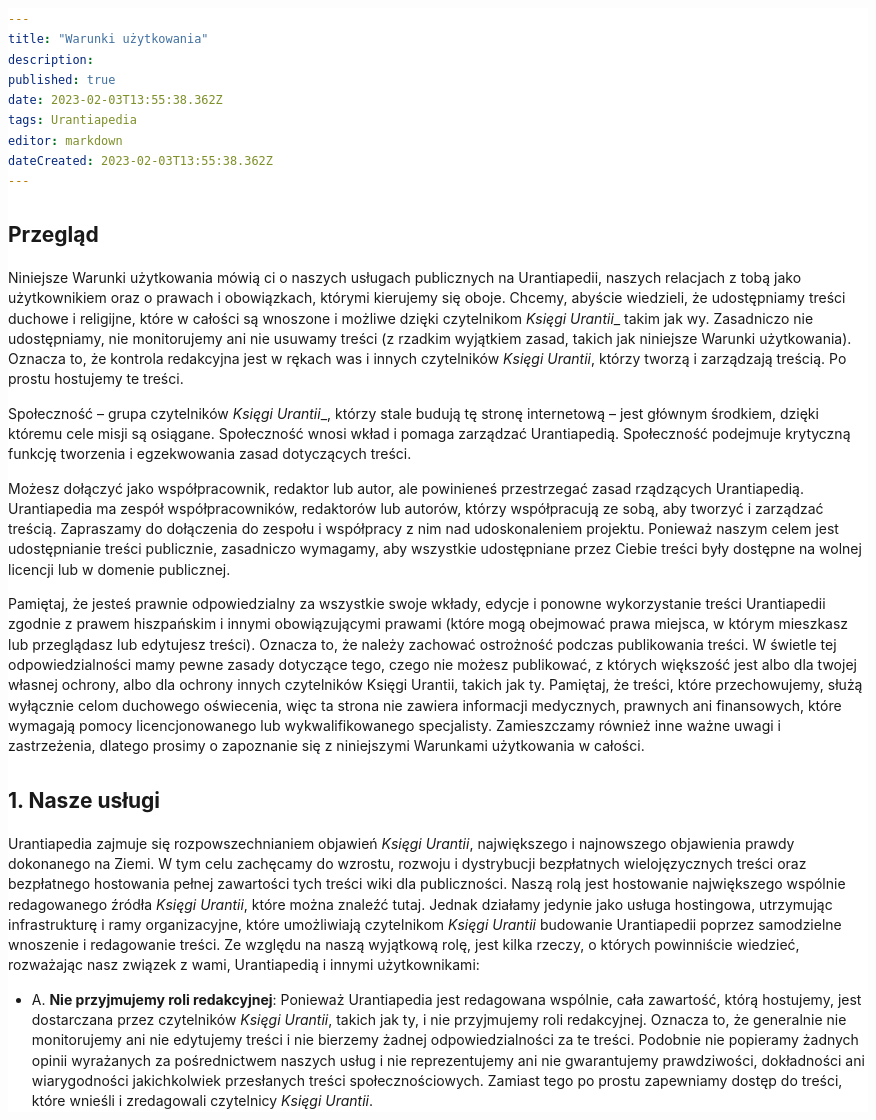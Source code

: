 ```yaml
---
title: "Warunki użytkowania"
description: 
published: true
date: 2023-02-03T13:55:38.362Z
tags: Urantiapedia
editor: markdown
dateCreated: 2023-02-03T13:55:38.362Z
---
```



## Przegląd

Niniejsze Warunki użytkowania mówią ci o naszych usługach publicznych na Urantiapedii, naszych relacjach z tobą jako użytkownikiem oraz o prawach i obowiązkach, którymi kierujemy się oboje. Chcemy, abyście wiedzieli, że udostępniamy treści duchowe i religijne, które w całości są wnoszone i możliwe dzięki czytelnikom _Księgi Urantii__ takim jak wy. Zasadniczo nie udostępniamy, nie monitorujemy ani nie usuwamy treści (z rzadkim wyjątkiem zasad, takich jak niniejsze Warunki użytkowania). Oznacza to, że kontrola redakcyjna jest w rękach was i innych czytelników _Księgi Urantii_, którzy tworzą i zarządzają treścią. Po prostu hostujemy te treści.

Społeczność – grupa czytelników _Księgi Urantii__, którzy stale budują tę stronę internetową – jest głównym środkiem, dzięki któremu cele misji są osiągane. Społeczność wnosi wkład i pomaga zarządzać Urantiapedią. Społeczność podejmuje krytyczną funkcję tworzenia i egzekwowania zasad dotyczących treści. 

Możesz dołączyć jako współpracownik, redaktor lub autor, ale powinieneś przestrzegać zasad rządzących Urantiapedią. Urantiapedia ma zespół współpracowników, redaktorów lub autorów, którzy współpracują ze sobą, aby tworzyć i zarządzać treścią. Zapraszamy do dołączenia do zespołu i współpracy z nim nad udoskonaleniem projektu. Ponieważ naszym celem jest udostępnianie treści publicznie, zasadniczo wymagamy, aby wszystkie udostępniane przez Ciebie treści były dostępne na wolnej licencji lub w domenie publicznej.

Pamiętaj, że jesteś prawnie odpowiedzialny za wszystkie swoje wkłady, edycje i ponowne wykorzystanie treści Urantiapedii zgodnie z prawem hiszpańskim i innymi obowiązującymi prawami (które mogą obejmować prawa miejsca, w którym mieszkasz lub przeglądasz lub edytujesz treści). Oznacza to, że należy zachować ostrożność podczas publikowania treści. W świetle tej odpowiedzialności mamy pewne zasady dotyczące tego, czego nie możesz publikować, z których większość jest albo dla twojej własnej ochrony, albo dla ochrony innych czytelników Księgi Urantii, takich jak ty. Pamiętaj, że treści, które przechowujemy, służą wyłącznie celom duchowego oświecenia, więc ta strona nie zawiera informacji medycznych, prawnych ani finansowych, które wymagają pomocy licencjonowanego lub wykwalifikowanego specjalisty. Zamieszczamy również inne ważne uwagi i zastrzeżenia, dlatego prosimy o zapoznanie się z niniejszymi Warunkami użytkowania w całości.

## 1. Nasze usługi 

Urantiapedia zajmuje się rozpowszechnianiem objawień _Księgi Urantii_, największego i najnowszego objawienia prawdy dokonanego na Ziemi. W tym celu zachęcamy do wzrostu, rozwoju i dystrybucji bezpłatnych wielojęzycznych treści oraz bezpłatnego hostowania pełnej zawartości tych treści wiki dla publiczności. Naszą rolą jest hostowanie największego wspólnie redagowanego źródła _Księgi Urantii_, które można znaleźć tutaj. Jednak działamy jedynie jako usługa hostingowa, utrzymując infrastrukturę i ramy organizacyjne, które umożliwiają czytelnikom _Księgi Urantii_ budowanie Urantiapedii poprzez samodzielne wnoszenie i redagowanie treści. Ze względu na naszą wyjątkową rolę, jest kilka rzeczy, o których powinniście wiedzieć, rozważając nasz związek z wami, Urantiapedią i innymi użytkownikami:
- A. **Nie przyjmujemy roli redakcyjnej**: Ponieważ Urantiapedia jest redagowana wspólnie, cała zawartość, którą hostujemy, jest dostarczana przez czytelników _Księgi Urantii_, takich jak ty, i nie przyjmujemy roli redakcyjnej. Oznacza to, że generalnie nie monitorujemy ani nie edytujemy treści i nie bierzemy żadnej odpowiedzialności za te treści. Podobnie nie popieramy żadnych opinii wyrażanych za pośrednictwem naszych usług i nie reprezentujemy ani nie gwarantujemy prawdziwości, dokładności ani wiarygodności jakichkolwiek przesłanych treści społecznościowych. Zamiast tego po prostu zapewniamy dostęp do treści, które wnieśli i zredagowali czytelnicy _Księgi Urantii_.
